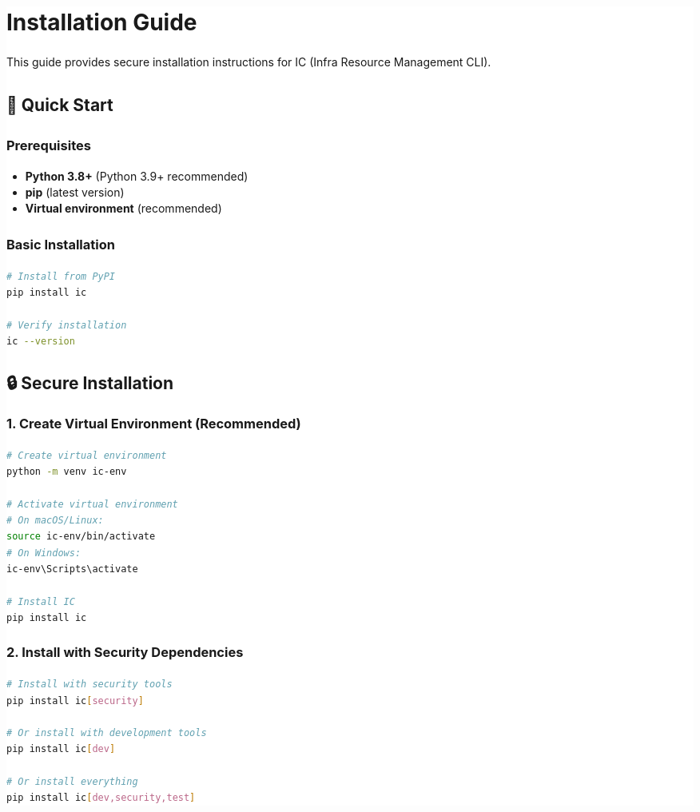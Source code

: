 # Installation Guide

This guide provides secure installation instructions for IC (Infra Resource Management CLI).

## 🚀 Quick Start

### Prerequisites
- **Python 3.8+** (Python 3.9+ recommended)
- **pip** (latest version)
- **Virtual environment** (recommended)

### Basic Installation

```bash
# Install from PyPI
pip install ic

# Verify installation
ic --version
```

## 🔒 Secure Installation

### 1. Create Virtual Environment (Recommended)

```bash
# Create virtual environment
python -m venv ic-env

# Activate virtual environment
# On macOS/Linux:
source ic-env/bin/activate
# On Windows:
ic-env\Scripts\activate

# Install IC
pip install ic
```

### 2. Install with Security Dependencies

```bash
# Install with security tools
pip install ic[security]

# Or install with development tools
pip install ic[dev]

# Or install everything
pip install ic[dev,security,test]
```
